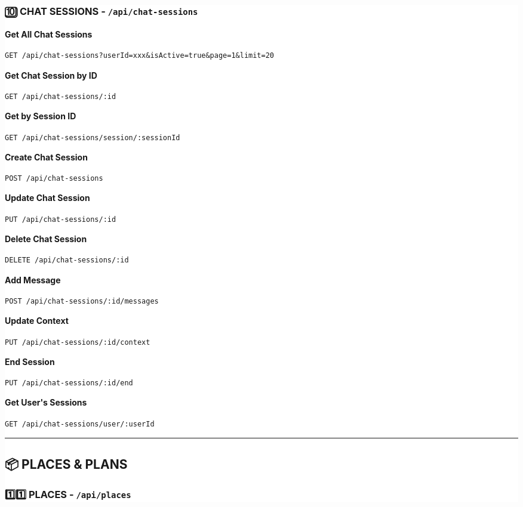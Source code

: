 
### 🔟 **CHAT SESSIONS** - `/api/chat-sessions`

**Get All Chat Sessions**
```http
GET /api/chat-sessions?userId=xxx&isActive=true&page=1&limit=20
```

**Get Chat Session by ID**
```http
GET /api/chat-sessions/:id
```

**Get by Session ID**
```http
GET /api/chat-sessions/session/:sessionId
```

**Create Chat Session**
```http
POST /api/chat-sessions
```

**Update Chat Session**
```http
PUT /api/chat-sessions/:id
```

**Delete Chat Session**
```http
DELETE /api/chat-sessions/:id
```

**Add Message**
```http
POST /api/chat-sessions/:id/messages
```

**Update Context**
```http
PUT /api/chat-sessions/:id/context
```

**End Session**
```http
PUT /api/chat-sessions/:id/end
```

**Get User's Sessions**
```http
GET /api/chat-sessions/user/:userId
```

---

## 📦 PLACES & PLANS

### 1️⃣1️⃣ **PLACES** - `/api/places`
